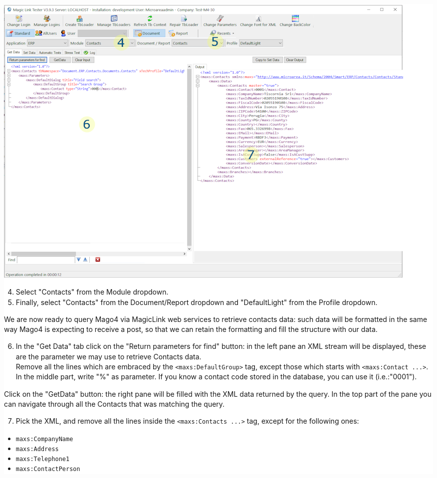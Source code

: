 ![Screenshot](screenshots/YourFirstMagicLinkApplication-6.png)

4. Select "Contacts" from the Module dropdown.  
5. Finally, select "Contacts" from the Document/Report dropdown and "DefaultLight" from the Profile dropdown.

We are now ready to query Mago4 via MagicLink web services to retrieve contacts data: such data will be formatted in the same way Mago4 is expecting to receive a post, so that we can retain the formatting and fill the structure with our data.

6. In the "Get Data" tab click on the "Return parameters for find" button: in the left pane an XML stream will be displayed, these are the parameter we may use to retrieve Contacts data.  
Remove all the lines which are embraced by the ``<maxs:DefaultGroup>`` tag, except those which starts with ``<maxs:Contact ...>``.  
In the middle part, write "%" as parameter. If you know a contact code stored in the database, you can use it (i.e.:"0001").

Click on the "GetData" button: the right pane will be filled with the XML data returned by the query. In the top part of the pane you can navigate through all the Contacts that was matching the query.

7. Pick the XML, and remove all the lines inside the ``<maxs:Contacts ...>`` tag, except for the following ones:
* ``maxs:CompanyName``
* ``maxs:Address``
* ``maxs:Telephone1``
* ``maxs:ContactPerson``
